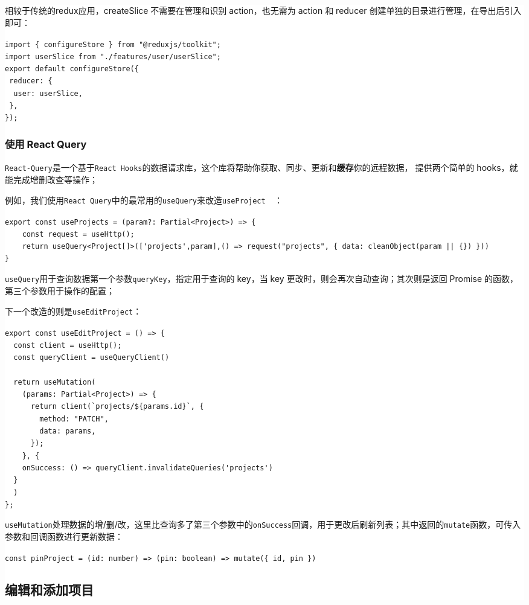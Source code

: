 相较于传统的redux应用，createSlice 不需要在管理和识别 action，也无需为 action 和 reducer 创建单独的目录进行管理，在导出后引入即可：

```react
import { configureStore } from "@reduxjs/toolkit";
import userSlice from "./features/user/userSlice";
export default configureStore({
 reducer: {
  user: userSlice,
 },
});
```

### 使用 React Query

  `React-Query`是一个基于`React Hooks`的数据请求库，这个库将帮助你获取、同步、更新和**缓存**你的远程数据， 提供两个简单的 hooks，就能完成增删改查等操作；

例如，我们使用`React Query`中的最常用的`useQuery`来改造`useProject	`：

```react
export const useProjects = (param?: Partial<Project>) => {
    const request = useHttp();
    return useQuery<Project[]>(['projects',param],() => request("projects", { data: cleanObject(param || {}) }))
}
```

`useQuery`用于查询数据第一个参数`queryKey`，指定用于查询的 key，当 key 更改时，则会再次自动查询；其次则是返回 Promise 的函数，第三个参数用于操作的配置；

下一个改造的则是`useEditProject`：

```react
export const useEditProject = () => {
  const client = useHttp();
  const queryClient = useQueryClient()

  return useMutation(
    (params: Partial<Project>) => {
      return client(`projects/${params.id}`, {
        method: "PATCH",
        data: params,
      });
    }, {
    onSuccess: () => queryClient.invalidateQueries('projects')
  }
  )
};
```

`useMutation`处理数据的增/删/改，这里比查询多了第三个参数中的`onSuccess`回调，用于更改后刷新列表；其中返回的`mutate`函数，可传入参数和回调函数进行更新数据：

```react
const pinProject = (id: number) => (pin: boolean) => mutate({ id, pin })
```

## 编辑和添加项目
